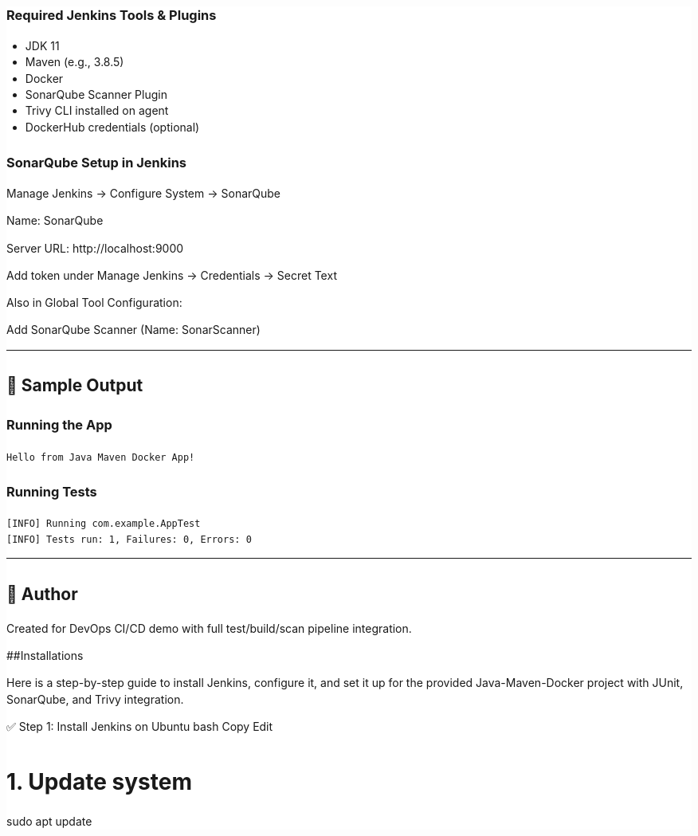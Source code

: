 ### Required Jenkins Tools & Plugins

- JDK 11
- Maven (e.g., 3.8.5)
- Docker
- SonarQube Scanner Plugin
- Trivy CLI installed on agent
- DockerHub credentials (optional)



### SonarQube Setup in Jenkins
Manage Jenkins → Configure System → SonarQube

Name: SonarQube

Server URL: http://localhost:9000

Add token under Manage Jenkins → Credentials → Secret Text

Also in Global Tool Configuration:

Add SonarQube Scanner (Name: SonarScanner)


---

## 🧪 Sample Output

### Running the App

```bash
Hello from Java Maven Docker App!
```

### Running Tests

```bash
[INFO] Running com.example.AppTest
[INFO] Tests run: 1, Failures: 0, Errors: 0
```

---

## 👤 Author

Created for DevOps CI/CD demo with full test/build/scan pipeline integration.


##Installations


Here is a step-by-step guide to install Jenkins, configure it, and set it up for the provided Java-Maven-Docker project with JUnit, SonarQube, and Trivy integration.

✅ Step 1: Install Jenkins on Ubuntu
bash
Copy
Edit
# 1. Update system
sudo apt update
